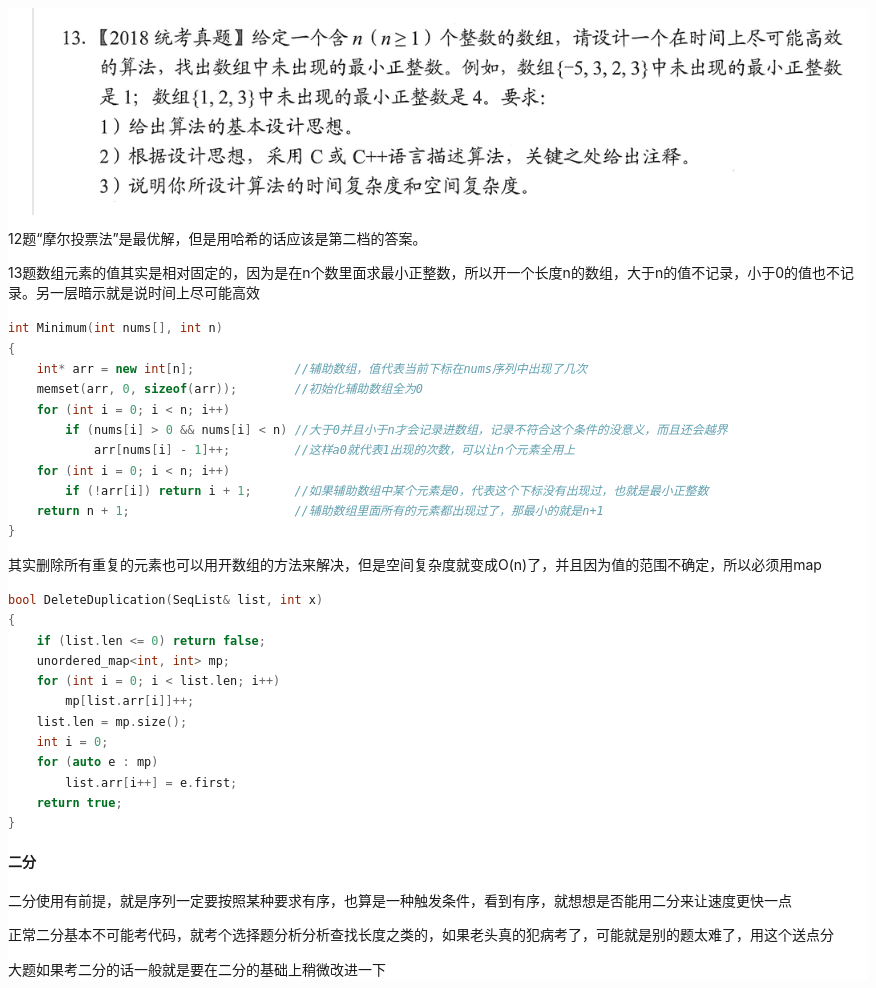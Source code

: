 > ![image-20210905203855469](Images/image-20210905203855469.png)

12题“摩尔投票法”是最优解，但是用哈希的话应该是第二档的答案。

13题数组元素的值其实是相对固定的，因为是在n个数里面求最小正整数，所以开一个长度n的数组，大于n的值不记录，小于0的值也不记录。另一层暗示就是说时间上尽可能高效

```c++
int Minimum(int nums[], int n)
{
	int* arr = new int[n];				//辅助数组，值代表当前下标在nums序列中出现了几次
	memset(arr, 0, sizeof(arr));		//初始化辅助数组全为0
	for (int i = 0; i < n; i++)
		if (nums[i] > 0 && nums[i] < n)	//大于0并且小于n才会记录进数组，记录不符合这个条件的没意义，而且还会越界
			arr[nums[i] - 1]++;			//这样a0就代表1出现的次数，可以让n个元素全用上
	for (int i = 0; i < n; i++)
		if (!arr[i]) return i + 1;		//如果辅助数组中某个元素是0，代表这个下标没有出现过，也就是最小正整数
	return n + 1;						//辅助数组里面所有的元素都出现过了，那最小的就是n+1
}
```

其实删除所有重复的元素也可以用开数组的方法来解决，但是空间复杂度就变成O(n)了，并且因为值的范围不确定，所以必须用map

```c++
bool DeleteDuplication(SeqList& list, int x)
{
	if (list.len <= 0) return false;
	unordered_map<int, int> mp;
	for (int i = 0; i < list.len; i++)
		mp[list.arr[i]]++;
	list.len = mp.size();
	int i = 0;
	for (auto e : mp)
		list.arr[i++] = e.first;
	return true;
}
```

#### 二分

二分使用有前提，就是序列一定要按照某种要求有序，也算是一种触发条件，看到有序，就想想是否能用二分来让速度更快一点

正常二分基本不可能考代码，就考个选择题分析分析查找长度之类的，如果老头真的犯病考了，可能就是别的题太难了，用这个送点分

大题如果考二分的话一般就是要在二分的基础上稍微改进一下
